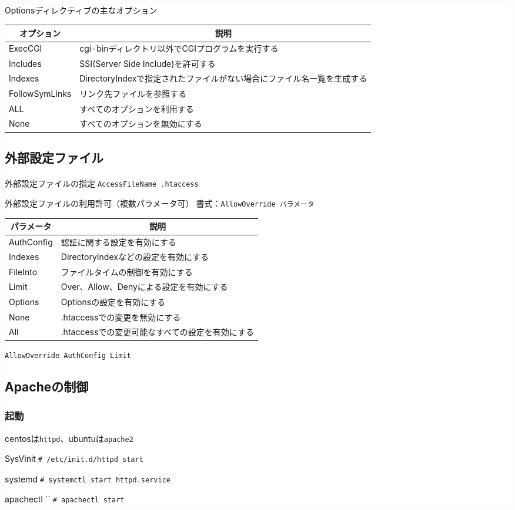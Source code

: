 Optionsディレクティブの主なオプション

| オプション          | 説明                                         |
| -------------- | ------------------------------------------ |
| ExecCGI        | cgi-binディレクトリ以外でCGIプログラムを実行する              |
| Includes       | SSI(Server Side Include)を許可する              |
| Indexes        | DirectoryIndexで指定されたファイルがない場合にファイル名一覧を生成する |
| FollowSymLinks | リンク先ファイルを参照する                              |
| ALL            | すべてのオプションを利用する                             |
| None           | すべてのオプションを無効にする                            |

## 外部設定ファイル
外部設定ファイルの指定
`AccessFileName .htaccess`

外部設定ファイルの利用許可（複数パラメータ可）
書式：`AllowOverride パラメータ`

| パラメータ      | 説明                           |
| ---------- | ---------------------------- |
| AuthConfig | 認証に関する設定を有効にする               |
| Indexes    | DirectoryIndexなどの設定を有効にする    |
| FileInto   | ファイルタイムの制御を有効にする             |
| Limit      | Over、Allow、Denyによる設定を有効にする   |
| Options    | Optionsの設定を有効にする             |
| None       | .htaccessでの変更を無効にする          |
| All        | .htaccessでの変更可能なすべての設定を有効にする |
```
AllowOverride AuthConfig Limit　
```

## Apacheの制御

### 起動
centosは`httpd`、ubuntuは`apache2`

SysVinit
`# /etc/init.d/httpd start`

systemd 
`# systemctl start httpd.service`

apachectl  ``
`# apachectl start`
